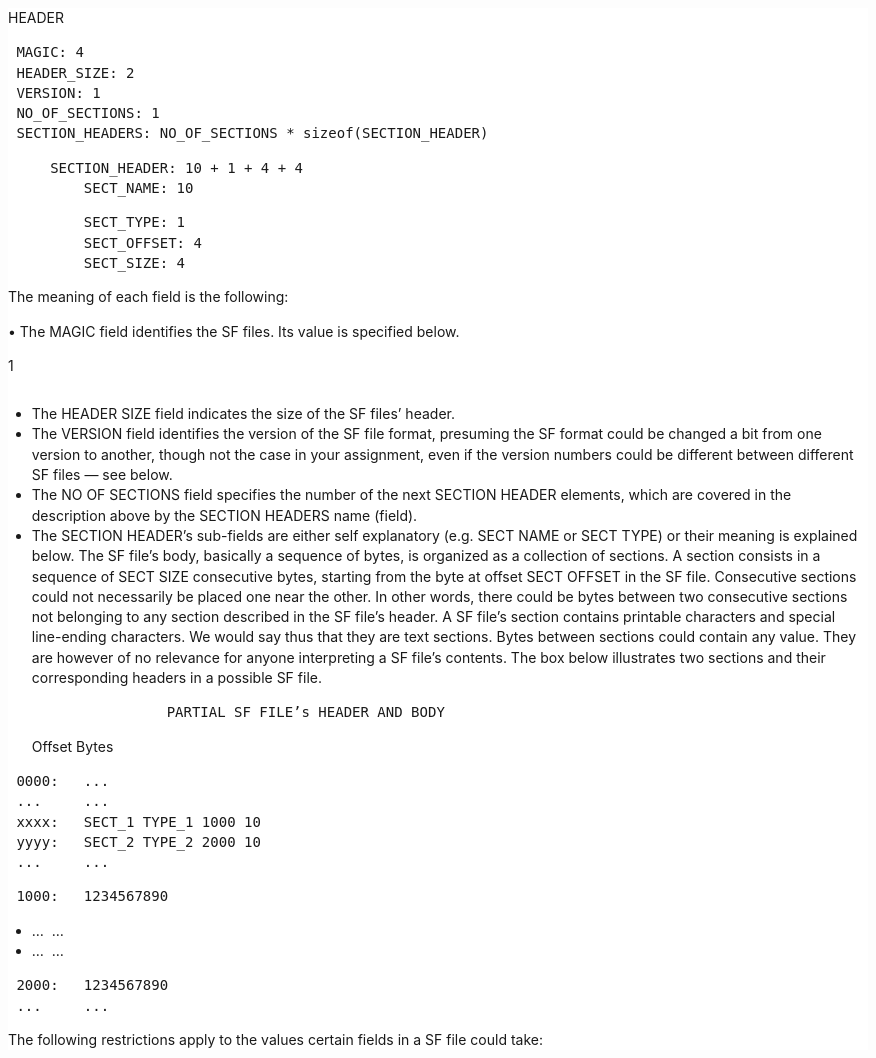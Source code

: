HEADER

<pre> MAGIC: 4
 HEADER_SIZE: 2
 VERSION: 1
 NO_OF_SECTIONS: 1
 SECTION_HEADERS: NO_OF_SECTIONS * sizeof(SECTION_HEADER)
</pre>
<pre>     SECTION_HEADER: 10 + 1 + 4 + 4
         SECT_NAME: 10
</pre>
<pre>         SECT_TYPE: 1
         SECT_OFFSET: 4
         SECT_SIZE: 4
</pre>
The meaning of each field is the following:

• The MAGIC field identifies the SF files. Its value is specified below.

1

</div>
</div>
</div>
<div class="page" title="Page 2">
<div class="layoutArea">
<div class="column">
<ul>
<li>The HEADER SIZE field indicates the size of the SF files’ header.</li>
<li>The VERSION field identifies the version of the SF file format, presuming the SF format could be changed a bit from one version to another, though not the case in your assignment, even if the version numbers could be different between different SF files — see below.</li>
<li>The NO OF SECTIONS field specifies the number of the next SECTION HEADER elements, which are covered in the description above by the SECTION HEADERS name (field).</li>
<li>The SECTION HEADER’s sub-fields are either self explanatory (e.g. SECT NAME or SECT TYPE) or their meaning is explained below.
The SF file’s body, basically a sequence of bytes, is organized as a collection of sections. A section consists in a sequence of SECT SIZE consecutive bytes, starting from the byte at offset SECT OFFSET in the SF file. Consecutive sections could not necessarily be placed one near the other. In other words, there could be bytes between two consecutive sections not belonging to any section described in the SF file’s header. A SF file’s section contains printable characters and special line-ending characters. We would say thus that they are text sections. Bytes between sections could contain any value. They are however of no relevance for anyone interpreting a SF file’s contents. The box below illustrates two sections and their corresponding headers in a possible SF file.

<pre>                PARTIAL SF FILE’s HEADER AND BODY
</pre>
Offset Bytes
</li>
</ul>
<pre> 0000:   ...
 ...     ...
 xxxx:   SECT_1 TYPE_1 1000 10
 yyyy:   SECT_2 TYPE_2 2000 10
 ...     ...
</pre>
<pre> 1000:   1234567890
</pre>
<ul>
<li>… &nbsp;…</li>
<li>… &nbsp;…</li>
</ul>
<pre> 2000:   1234567890
 ...     ...
</pre>
The following restrictions apply to the values certain fields in a SF file could take: